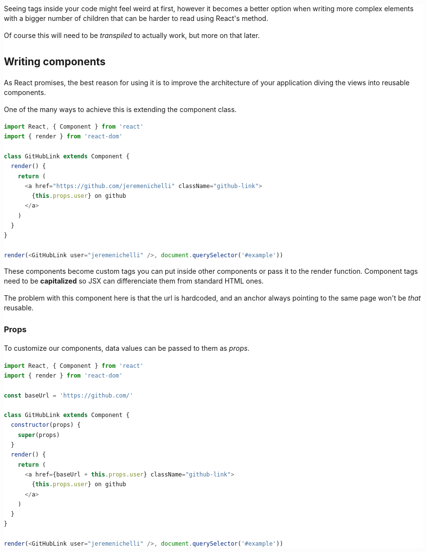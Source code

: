 Seeing tags inside your code might feel weird at first, however it becomes a better option when writing more complex elements with a bigger number of children that can be harder to read using React's method.

Of course this will need to be _transpiled_ to actually work, but more on that later.

## Writing components

As React promises, the best reason for using it is to improve the architecture of your application diving the views into reusable components.

One of the many ways to achieve this is extending the component class.

```js
import React, { Component } from 'react'
import { render } from 'react-dom'

class GitHubLink extends Component {
  render() {
    return (
      <a href="https://github.com/jeremenichelli" className="github-link">
        {this.props.user} on github
      </a>
    )
  }
}

render(<GitHubLink user="jeremenichelli" />, document.querySelector('#example'))
```

These components become custom tags you can put inside other components or pass it to the render function. Component tags need to be **capitalized** so JSX can differenciate them from standard HTML ones.

The problem with this component here is that the url is hardcoded, and an anchor always pointing to the same page won't be _that_ reusable.

### Props

To customize our components, data values can be passed to them as _props_.

```js
import React, { Component } from 'react'
import { render } from 'react-dom'

const baseUrl = 'https://github.com/'

class GitHubLink extends Component {
  constructor(props) {
    super(props)
  }
  render() {
    return (
      <a href={baseUrl + this.props.user} className="github-link">
        {this.props.user} on github
      </a>
    )
  }
}

render(<GitHubLink user="jeremenichelli" />, document.querySelector('#example'))
```
